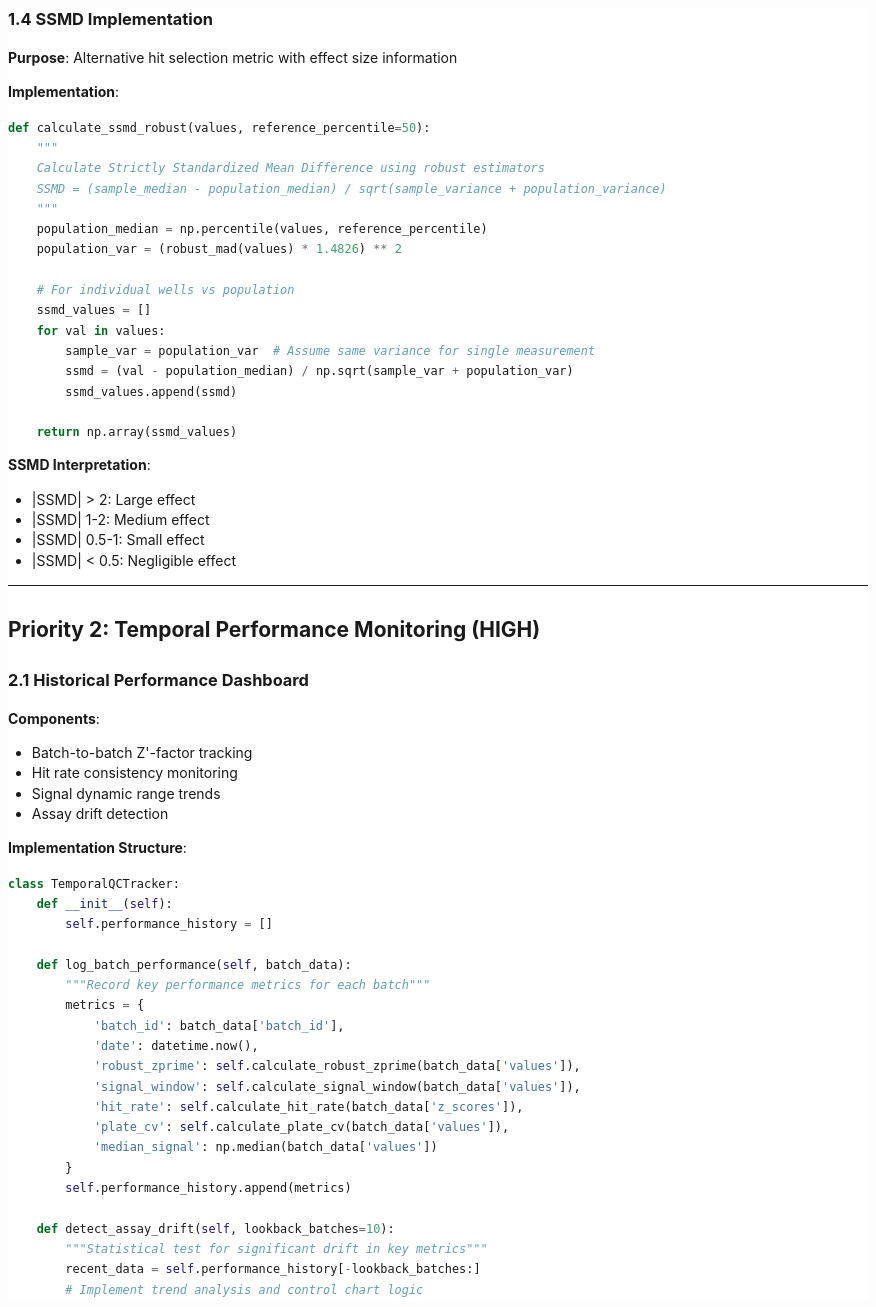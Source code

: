 ### 1.4 SSMD Implementation

**Purpose**: Alternative hit selection metric with effect size information

**Implementation**:
```python
def calculate_ssmd_robust(values, reference_percentile=50):
    """
    Calculate Strictly Standardized Mean Difference using robust estimators
    SSMD = (sample_median - population_median) / sqrt(sample_variance + population_variance)
    """
    population_median = np.percentile(values, reference_percentile)
    population_var = (robust_mad(values) * 1.4826) ** 2
    
    # For individual wells vs population
    ssmd_values = []
    for val in values:
        sample_var = population_var  # Assume same variance for single measurement
        ssmd = (val - population_median) / np.sqrt(sample_var + population_var)
        ssmd_values.append(ssmd)
    
    return np.array(ssmd_values)
```

**SSMD Interpretation**:
- |SSMD| > 2: Large effect
- |SSMD| 1-2: Medium effect  
- |SSMD| 0.5-1: Small effect
- |SSMD| < 0.5: Negligible effect

---

## Priority 2: Temporal Performance Monitoring (HIGH)

### 2.1 Historical Performance Dashboard

**Components**:
- Batch-to-batch Z'-factor tracking
- Hit rate consistency monitoring
- Signal dynamic range trends
- Assay drift detection

**Implementation Structure**:
```python
class TemporalQCTracker:
    def __init__(self):
        self.performance_history = []
        
    def log_batch_performance(self, batch_data):
        """Record key performance metrics for each batch"""
        metrics = {
            'batch_id': batch_data['batch_id'],
            'date': datetime.now(),
            'robust_zprime': self.calculate_robust_zprime(batch_data['values']),
            'signal_window': self.calculate_signal_window(batch_data['values']),
            'hit_rate': self.calculate_hit_rate(batch_data['z_scores']),
            'plate_cv': self.calculate_plate_cv(batch_data['values']),
            'median_signal': np.median(batch_data['values'])
        }
        self.performance_history.append(metrics)
        
    def detect_assay_drift(self, lookback_batches=10):
        """Statistical test for significant drift in key metrics"""
        recent_data = self.performance_history[-lookback_batches:]
        # Implement trend analysis and control chart logic
```